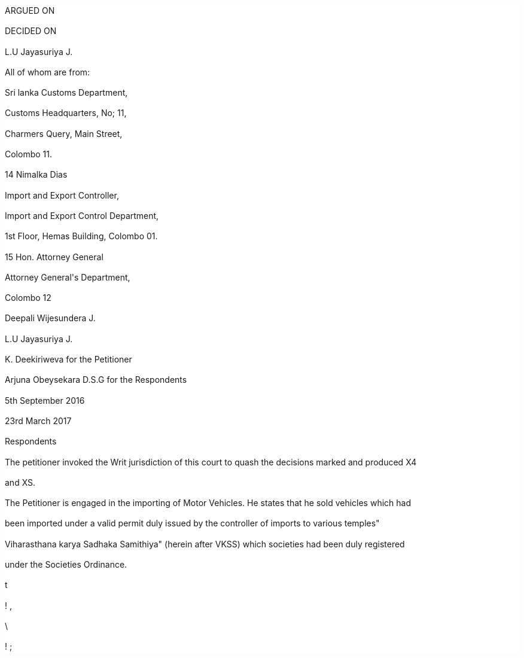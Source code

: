 ARGUED ON

DECIDED ON

L.U Jayasuriya J.

All of whom are from:

Sri lanka Customs Department,

Customs Headquarters, No; 11,

Charmers Query, Main Street,

Colombo 11.

14 Nimalka Dias

Import and Export Controller,

Import and Export Control Department,

1st Floor, Hemas Building, Colombo 01.

15 Hon. Attorney General

Attorney General's Department,

Colombo 12

Deepali Wijesundera J.

L.U Jayasuriya J.

K. Deekiriweva for the Petitioner

Arjuna Obeysekara D.S.G for the Respondents

5th September 2016

23rd March 2017

Respondents

The petitioner invoked the Writ jurisdiction of this court to quash the decisions marked and produced X4

and XS.

The Petitioner is engaged in the importing of Motor Vehicles. He states that he sold vehicles which had

been imported under a valid permit duly issued by the controller of imports to various temples"

Viharasthana karya Sadhaka Samithiya" (herein after VKSS) which societies had been duly registered

under the Societies Ordinance.

t

! ,

\

! ;
